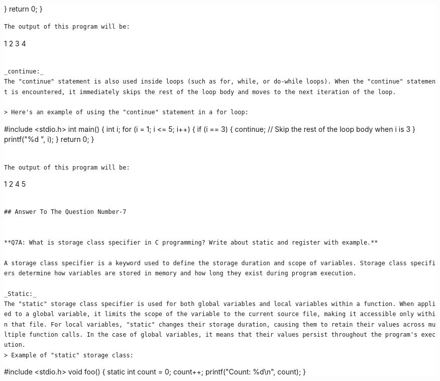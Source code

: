   }
return 0;
}

```
The output of this program will be:
```
1 2 3 4
```

_continue:_
The "continue" statement is also used inside loops (such as for, while, or do-while loops). When the "continue" statement is encountered, it immediately skips the rest of the loop body and moves to the next iteration of the loop.

> Here's an example of using the "continue" statement in a for loop:
```
#include <stdio.h>
int main() 
{
  int i;
  for (i = 1; i <= 5; i++) 
    {
      if (i == 3) 
        {
          continue; // Skip the rest of the loop body when i is 3
        }
    printf("%d ", i);
    }
return 0;
}
```

The output of this program will be:
```
1 2 4 5
```

## Answer To The Question Number-7


**Q7A: What is storage class specifier in C programming? Write about static and register with example.**

A storage class specifier is a keyword used to define the storage duration and scope of variables. Storage class specifiers determine how variables are stored in memory and how long they exist during program execution.

_Static:_
The "static" storage class specifier is used for both global variables and local variables within a function. When applied to a global variable, it limits the scope of the variable to the current source file, making it accessible only within that file. For local variables, "static" changes their storage duration, causing them to retain their values across multiple function calls. In the case of global variables, it means that their values persist throughout the program's execution.
> Example of "static" storage class:
```
#include <stdio.h>
void foo()
{
  static int count = 0;
  count++;
  printf("Count: %d\n", count);
}
